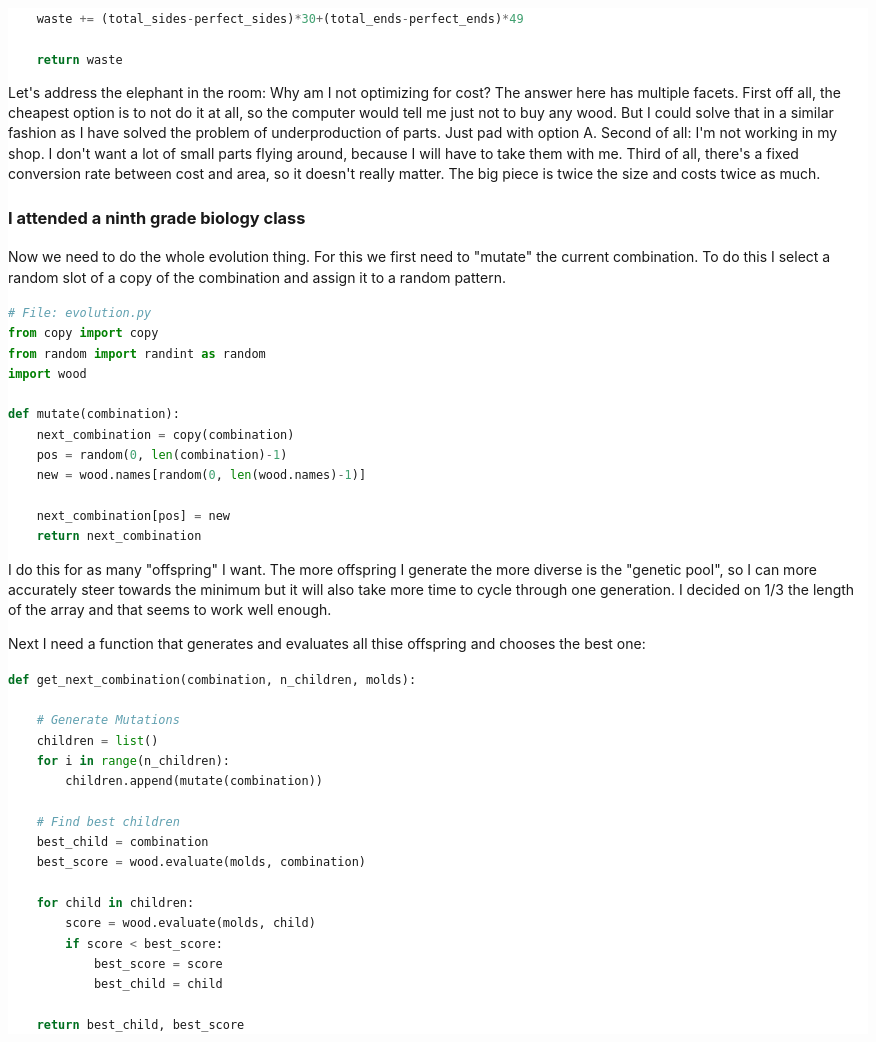 ```python
    waste += (total_sides-perfect_sides)*30+(total_ends-perfect_ends)*49

    return waste
```

Let's address the elephant in the room: Why am I not optimizing for cost?
The answer here has multiple facets. First off all, the cheapest option is to not do it at all, so the computer would tell me just not to buy any wood. But I could solve that in a similar fashion as I have solved the problem of underproduction of parts. Just pad with option A.
Second of all: I'm not working in my shop. I don't want a lot of small parts flying around, because I will have to take them with me.
Third of all, there's a fixed conversion rate between cost and area, so it doesn't really matter. The big piece is twice the size and costs twice as much.

### I attended a ninth grade biology class
Now we need to do the whole evolution thing. For this we first need to "mutate" the current combination. To do this I select a random slot of a copy of the combination and assign it to a random pattern.

```python
# File: evolution.py
from copy import copy
from random import randint as random
import wood

def mutate(combination):
    next_combination = copy(combination)
    pos = random(0, len(combination)-1)
    new = wood.names[random(0, len(wood.names)-1)]

    next_combination[pos] = new
    return next_combination
```

I do this for as many "offspring" I want. The more offspring I generate the more diverse is the "genetic pool", so I can more accurately steer towards the minimum but it will also take more time to cycle through one generation. I decided on 1/3 the length of the array and that seems to work well enough.

Next I need a function that generates and evaluates all thise offspring and chooses the best one:

```python
def get_next_combination(combination, n_children, molds):

    # Generate Mutations
    children = list()
    for i in range(n_children):
        children.append(mutate(combination))

    # Find best children
    best_child = combination
    best_score = wood.evaluate(molds, combination)

    for child in children:
        score = wood.evaluate(molds, child)
        if score < best_score:
            best_score = score
            best_child = child

    return best_child, best_score
```
